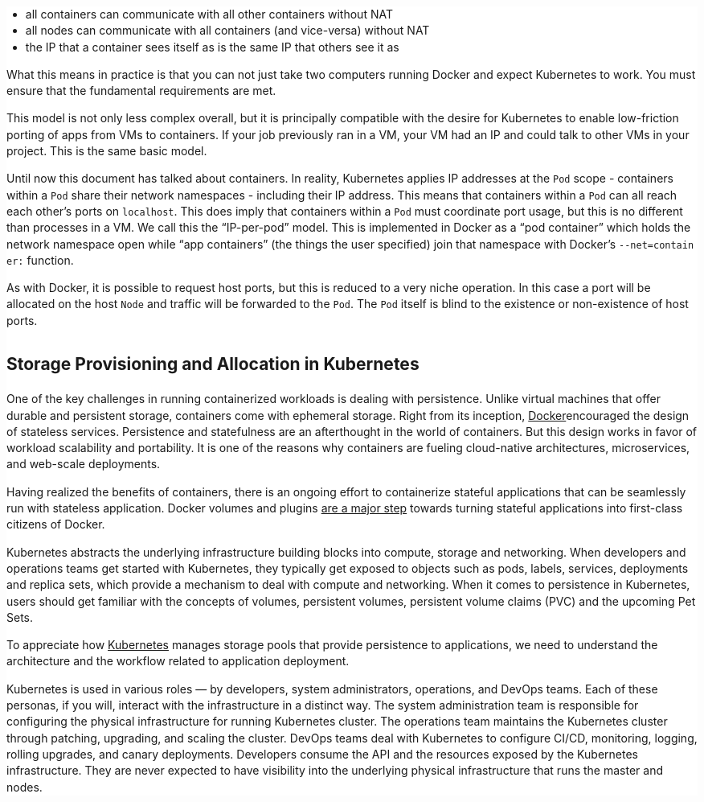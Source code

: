- all containers can communicate with all other containers without NAT
- all nodes can communicate with all containers (and vice-versa) without NAT
- the IP that a container sees itself as is the same IP that others see it as

What this means in practice is that you can not just take two computers running Docker and expect Kubernetes to work. You must ensure that the fundamental requirements are met.

This model is not only less complex overall, but it is principally compatible with the desire for Kubernetes to enable low-friction porting of apps from VMs to containers. If your job previously ran in a VM, your VM had an IP and could talk to other VMs in your project. This is the same basic model.

Until now this document has talked about containers. In reality, Kubernetes applies IP addresses at the `Pod` scope - containers within a `Pod` share their network namespaces - including their IP address. This means that containers within a `Pod` can all reach each other’s ports on `localhost`. This does imply that containers within a `Pod` must coordinate port usage, but this is no different than processes in a VM. We call this the “IP-per-pod” model. This is implemented in Docker as a “pod container” which holds the network namespace open while “app containers” (the things the user specified) join that namespace with Docker’s `--net=container:` function.

As with Docker, it is possible to request host ports, but this is reduced to a very niche operation. In this case a port will be allocated on the host `Node` and traffic will be forwarded to the `Pod`. The `Pod` itself is blind to the existence or non-existence of host ports.

## Storage Provisioning and Allocation in Kubernetes
One of the key challenges in running containerized workloads is dealing with persistence. Unlike virtual machines that offer durable and persistent storage, containers come with ephemeral storage. Right from its inception, [Docker](http://thenewstack.io/tag/Docker/)encouraged the design of stateless services. Persistence and statefulness are an afterthought in the world of containers. But this design works in favor of workload scalability and portability. It is one of the reasons why containers are fueling cloud-native architectures, microservices, and web-scale deployments.

Having realized the benefits of containers, there is an ongoing effort to containerize stateful applications that can be seamlessly run with stateless application. Docker volumes and plugins [are a major step](http://thenewstack.io/methods-dealing-container-storage/) towards turning stateful applications into first-class citizens of Docker. 

Kubernetes abstracts the underlying infrastructure building blocks into compute, storage and networking. When developers and operations teams get started with Kubernetes, they typically get exposed to objects such as pods, labels, services, deployments and replica sets, which provide a mechanism to deal with compute and networking. When it comes to persistence in Kubernetes, users should get familiar with the concepts of volumes, persistent volumes, persistent volume claims (PVC) and the upcoming Pet Sets.

To appreciate how [Kubernetes](http://www.thenewstack.io/tag/Kubernetes) manages storage pools that provide persistence to applications, we need to understand the architecture and the workflow related to application deployment.

Kubernetes is used in various roles — by developers, system administrators, operations, and DevOps teams. Each of these personas, if you will, interact with the infrastructure in a distinct way. The system administration team is responsible for configuring the physical infrastructure for running Kubernetes cluster. The operations team maintains the Kubernetes cluster through patching, upgrading, and scaling the cluster. DevOps teams deal with Kubernetes to configure CI/CD, monitoring, logging, rolling upgrades, and canary deployments. Developers consume the API and the resources exposed by the Kubernetes infrastructure. They are never expected to have visibility into the underlying physical infrastructure that runs the master and nodes.
